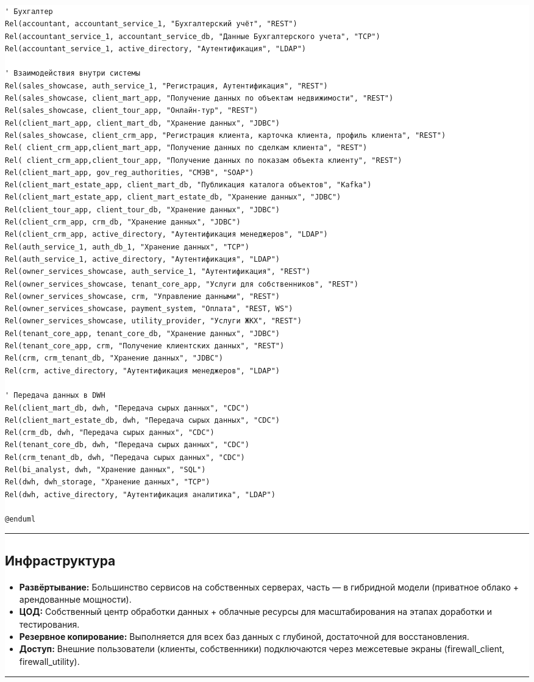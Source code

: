 ```plantuml
' Бухгалтер
Rel(accountant, accountant_service_1, "Бухгалтерский учёт", "REST")
Rel(accountant_service_1, accountant_service_db, "Данные Бухгалтерского учета", "TCP")
Rel(accountant_service_1, active_directory, "Аутентификация", "LDAP")

' Взаимодействия внутри системы
Rel(sales_showcase, auth_service_1, "Регистрация, Аутентификация", "REST")
Rel(sales_showcase, client_mart_app, "Получение данных по объектам недвижимости", "REST")
Rel(sales_showcase, client_tour_app, "Онлайн-тур", "REST")
Rel(client_mart_app, client_mart_db, "Хранение данных", "JDBC")
Rel(sales_showcase, client_crm_app, "Регистрация клиента, карточка клиента, профиль клиента", "REST")
Rel( client_crm_app,client_mart_app, "Получение данных по сделкам клиента", "REST")
Rel( client_crm_app,client_tour_app, "Получение данных по показам объекта клиенту", "REST")
Rel(client_mart_app, gov_reg_authorities, "СМЭВ", "SOAP")
Rel(client_mart_estate_app, client_mart_db, "Публикация каталога объектов", "Kafka")
Rel(client_mart_estate_app, client_mart_estate_db, "Хранение данных", "JDBC")
Rel(client_tour_app, client_tour_db, "Хранение данных", "JDBC")
Rel(client_crm_app, crm_db, "Хранение данных", "JDBC")
Rel(client_crm_app, active_directory, "Аутентификация менеджеров", "LDAP")
Rel(auth_service_1, auth_db_1, "Хранение данных", "TCP")
Rel(auth_service_1, active_directory, "Аутентификация", "LDAP")
Rel(owner_services_showcase, auth_service_1, "Аутентификация", "REST")
Rel(owner_services_showcase, tenant_core_app, "Услуги для собственников", "REST")
Rel(owner_services_showcase, crm, "Управление данными", "REST")
Rel(owner_services_showcase, payment_system, "Оплата", "REST, WS")
Rel(owner_services_showcase, utility_provider, "Услуги ЖКХ", "REST")
Rel(tenant_core_app, tenant_core_db, "Хранение данных", "JDBC")
Rel(tenant_core_app, crm, "Получение клиентских данных", "REST")
Rel(crm, crm_tenant_db, "Хранение данных", "JDBC")
Rel(crm, active_directory, "Аутентификация менеджеров", "LDAP")

' Передача данных в DWH
Rel(client_mart_db, dwh, "Передача сырых данных", "CDC")
Rel(client_mart_estate_db, dwh, "Передача сырых данных", "CDC")
Rel(crm_db, dwh, "Передача сырых данных", "CDC")
Rel(tenant_core_db, dwh, "Передача сырых данных", "CDC")
Rel(crm_tenant_db, dwh, "Передача сырых данных", "CDC")
Rel(bi_analyst, dwh, "Хранение данных", "SQL")
Rel(dwh, dwh_storage, "Хранение данных", "TCP")
Rel(dwh, active_directory, "Аутентификация аналитика", "LDAP")

@enduml
```
---

## Инфраструктура
- **Развёртывание:** Большинство сервисов на собственных серверах, часть — в гибридной модели (приватное облако + арендованные мощности).
- **ЦОД:** Собственный центр обработки данных + облачные ресурсы для масштабирования на этапах доработки и тестирования.
- **Резервное копирование:** Выполняется для всех баз данных с глубиной, достаточной для восстановления.
- **Доступ:** Внешние пользователи (клиенты, собственники) подключаются через межсетевые экраны (firewall_client, firewall_utility).

---